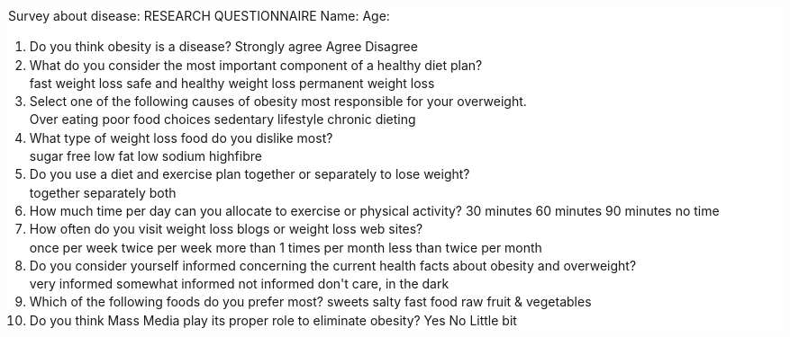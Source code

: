 
Survey about disease:
RESEARCH QUESTIONNAIRE
Name:								Age:
1. Do you think obesity is a disease?
Strongly agree
Agree
Disagree
2. What do you consider the most important component of a healthy diet plan?	
	fast weight loss
	safe and healthy weight loss
	permanent weight loss
3. Select one of the following causes of obesity most responsible for your overweight.	
	Over eating
	poor  food choices
	sedentary lifestyle
	chronic dieting
4. What type of weight loss food do you dislike most?	
	sugar free
	low fat
	low sodium
	highfibre
5. Do you use a diet and exercise plan together or separately to lose weight?	
	together
	separately
both
6. How much time per day can you allocate to exercise or physical activity?	
	30 minutes
	60 minutes
	90 minutes
	no time
7. How often do you visit weight loss blogs or weight loss web sites?	
	once per week
	twice per week
	more than 1 times per month
	less than twice per month
8. Do you consider yourself informed concerning the current health facts about obesity and overweight?	
	very informed
	somewhat informed
	not informed
	don't care, in the dark
9. Which of the following foods do you prefer most?	
	sweets
	salty
	fast food
	raw fruit & vegetables
10. Do you think Mass Media play its proper role to eliminate obesity?
	Yes
	No
	Little bit
